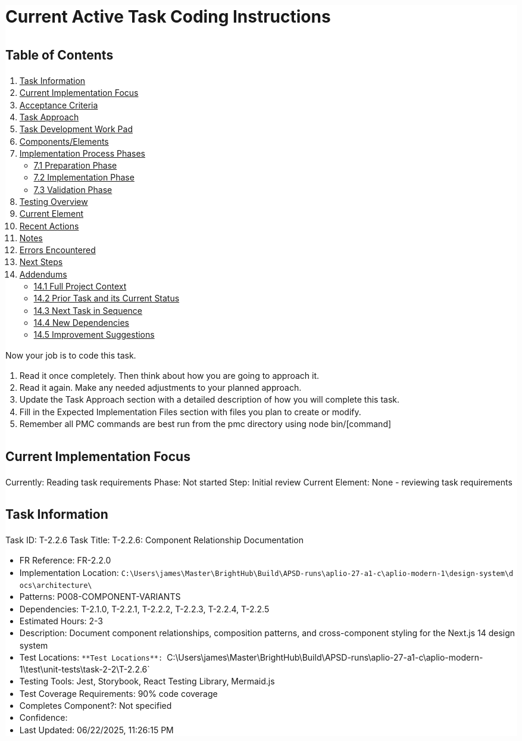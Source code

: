 # Current Active Task Coding Instructions

## Table of Contents
1. [Task Information](#task-information)
2. [Current Implementation Focus](#current-implementation-focus)
3. [Acceptance Criteria](#acceptance-criteria)
4. [Task Approach](#task-approach)
5. [Task Development Work Pad](#task-development-work-pad)
6. [Components/Elements](#componentselements)
7. [Implementation Process Phases](#implementation-process-phases)
   - [7.1 Preparation Phase](#preparation-phase)
   - [7.2 Implementation Phase](#implementation-phase)
   - [7.3 Validation Phase](#validation-phase)
8. [Testing Overview](#testing-overview)
9. [Current Element](#current-element)
10. [Recent Actions](#recent-actions)
11. [Notes](#notes)
12. [Errors Encountered](#errors-encountered)
13. [Next Steps](#next-steps)
14. [Addendums](#addendums)
    - [14.1 Full Project Context](#full-project-context)
    - [14.2 Prior Task and its Current Status](#prior-task-and-its-current-status)
    - [14.3 Next Task in Sequence](#next-task-in-sequence)
    - [14.4 New Dependencies](#new-dependencies)
    - [14.5 Improvement Suggestions](#improvement-suggestions)


Now your job is to code this task.
1. Read it once completely. Then think about how you are going to approach it.
2. Read it again. Make any needed adjustments to your planned approach.
3. Update the Task Approach section with a detailed description of how you will complete this task.
4. Fill in the Expected Implementation Files section with files you plan to create or modify.
5. Remember all PMC commands are best run from the pmc directory using node bin/[command]

## Current Implementation Focus
Currently: Reading task requirements
Phase: Not started
Step: Initial review
Current Element: None - reviewing task requirements

## Task Information
Task ID: T-2.2.6
Task Title: T-2.2.6: Component Relationship Documentation

- FR Reference: FR-2.2.0
- Implementation Location: `C:\Users\james\Master\BrightHub\Build\APSD-runs\aplio-27-a1-c\aplio-modern-1\design-system\docs\architecture\`
- Patterns: P008-COMPONENT-VARIANTS
- Dependencies: T-2.1.0, T-2.2.1, T-2.2.2, T-2.2.3, T-2.2.4, T-2.2.5
- Estimated Hours: 2-3
- Description: Document component relationships, composition patterns, and cross-component styling for the Next.js 14 design system
- Test Locations: `**Test Locations**: `C:\Users\james\Master\BrightHub\Build\APSD-runs\aplio-27-a1-c\aplio-modern-1\test\unit-tests\task-2-2\T-2.2.6\`
- Testing Tools: Jest, Storybook, React Testing Library, Mermaid.js
- Test Coverage Requirements: 90% code coverage
- Completes Component?: Not specified
- Confidence: 
- Last Updated: 06/22/2025, 11:26:15 PM
